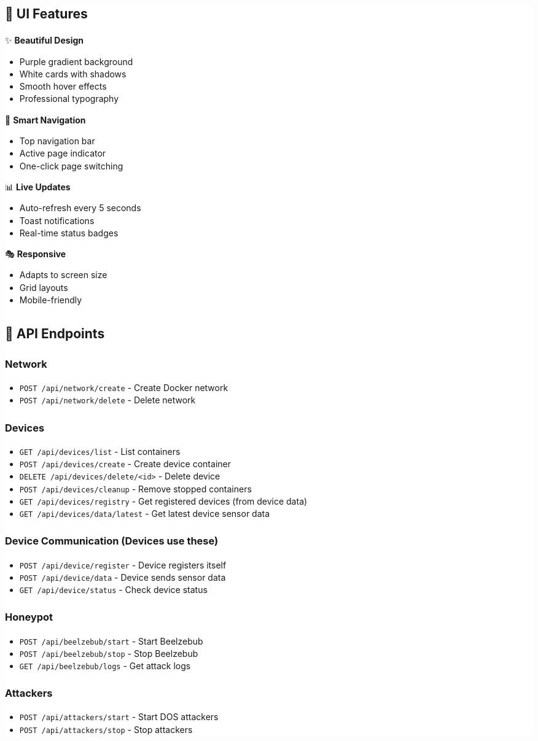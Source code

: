 ## 🎨 UI Features

✨ **Beautiful Design**
- Purple gradient background
- White cards with shadows
- Smooth hover effects
- Professional typography

🎯 **Smart Navigation**
- Top navigation bar
- Active page indicator
- One-click page switching

📊 **Live Updates**
- Auto-refresh every 5 seconds
- Toast notifications
- Real-time status badges

🎭 **Responsive**
- Adapts to screen size
- Grid layouts
- Mobile-friendly

## 📡 API Endpoints

### Network
- `POST /api/network/create` - Create Docker network
- `POST /api/network/delete` - Delete network

### Devices
- `GET /api/devices/list` - List containers
- `POST /api/devices/create` - Create device container
- `DELETE /api/devices/delete/<id>` - Delete device
- `POST /api/devices/cleanup` - Remove stopped containers
- `GET /api/devices/registry` - Get registered devices (from device data)
- `GET /api/devices/data/latest` - Get latest device sensor data

### Device Communication (Devices use these)
- `POST /api/device/register` - Device registers itself
- `POST /api/device/data` - Device sends sensor data
- `GET /api/device/status` - Check device status

### Honeypot
- `POST /api/beelzebub/start` - Start Beelzebub
- `POST /api/beelzebub/stop` - Stop Beelzebub
- `GET /api/beelzebub/logs` - Get attack logs

### Attackers
- `POST /api/attackers/start` - Start DOS attackers
- `POST /api/attackers/stop` - Stop attackers
